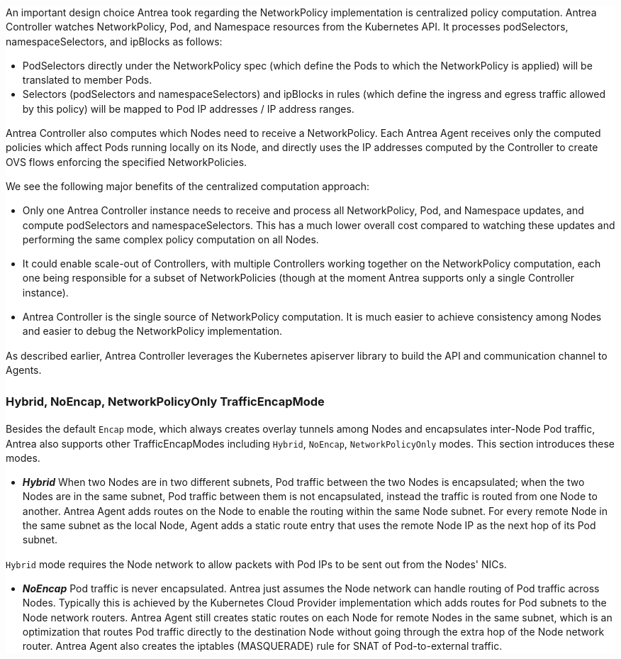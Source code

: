 An important design choice Antrea took regarding the NetworkPolicy
implementation is centralized policy computation. Antrea Controller watches
NetworkPolicy, Pod, and Namespace resources from the Kubernetes API. It
processes podSelectors, namespaceSelectors, and ipBlocks as follows:
- PodSelectors directly under the NetworkPolicy spec (which define the Pods to
which the NetworkPolicy is applied) will be translated to member Pods.
- Selectors (podSelectors and namespaceSelectors) and ipBlocks in rules (which
define the ingress and egress traffic allowed by this policy) will be mapped to
Pod IP addresses / IP address ranges.

Antrea Controller also computes which Nodes need to receive a NetworkPolicy.
Each Antrea Agent receives only the computed policies which affect Pods running
locally on its Node, and directly uses the IP addresses computed by the
Controller to create OVS flows enforcing the specified NetworkPolicies.

We see the following major benefits of the centralized computation approach:

* Only one Antrea Controller instance needs to receive and process all
NetworkPolicy, Pod, and Namespace updates, and compute podSelectors and
namespaceSelectors. This has a much lower overall cost compared to watching
these updates and performing the same complex policy computation on all Nodes.

* It could enable scale-out of Controllers, with multiple Controllers working
together on the NetworkPolicy computation, each one being responsible for a
subset of NetworkPolicies (though at the moment Antrea supports only a single
Controller instance).

* Antrea Controller is the single source of NetworkPolicy computation. It is
much easier to achieve consistency among Nodes and easier to debug the
NetworkPolicy implementation.

As described earlier, Antrea Controller leverages the Kubernetes apiserver
library to build the API and communication channel to Agents.

### Hybrid, NoEncap, NetworkPolicyOnly TrafficEncapMode
Besides the default `Encap` mode, which always creates overlay tunnels among
Nodes and encapsulates inter-Node Pod traffic, Antrea also supports other
TrafficEncapModes including `Hybrid`, `NoEncap`, `NetworkPolicyOnly` modes. This
section introduces these modes.

* ***Hybrid*** When two Nodes are in two different subnets, Pod traffic between
the two Nodes is encapsulated; when the two Nodes are in the same subnet, Pod
traffic between them is not encapsulated, instead the traffic is routed from one
Node to another. Antrea Agent adds routes on the Node to enable the routing
within the same Node subnet. For every remote Node in the same subnet as the
local Node, Agent adds a static route entry that uses the remote Node IP as the
next hop of its Pod subnet.

`Hybrid` mode requires the Node network to allow packets with Pod IPs to be sent
out from the Nodes' NICs.

* ***NoEncap*** Pod traffic is never encapsulated. Antrea just assumes the Node
network can handle routing of Pod traffic across Nodes. Typically this is
achieved by the Kubernetes Cloud Provider implementation which adds routes for
Pod subnets to the Node network routers. Antrea Agent still creates static
routes on each Node for remote Nodes in the same subnet, which is an optimization
that routes Pod traffic directly to the destination Node without going through
the extra hop of the Node network router. Antrea Agent also creates the iptables
(MASQUERADE) rule for SNAT of Pod-to-external traffic.
